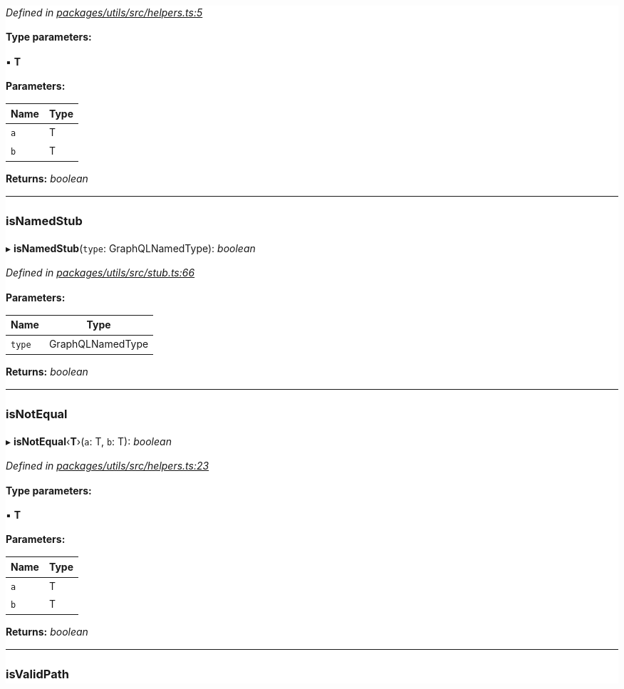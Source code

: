*Defined in [packages/utils/src/helpers.ts:5](https://github.com/ardatan/graphql-tools/blob/master/packages/utils/src/helpers.ts#L5)*

**Type parameters:**

▪ **T**

**Parameters:**

Name | Type |
------ | ------ |
`a` | T |
`b` | T |

**Returns:** *boolean*

___

###  isNamedStub

▸ **isNamedStub**(`type`: GraphQLNamedType): *boolean*

*Defined in [packages/utils/src/stub.ts:66](https://github.com/ardatan/graphql-tools/blob/master/packages/utils/src/stub.ts#L66)*

**Parameters:**

Name | Type |
------ | ------ |
`type` | GraphQLNamedType |

**Returns:** *boolean*

___

###  isNotEqual

▸ **isNotEqual**‹**T**›(`a`: T, `b`: T): *boolean*

*Defined in [packages/utils/src/helpers.ts:23](https://github.com/ardatan/graphql-tools/blob/master/packages/utils/src/helpers.ts#L23)*

**Type parameters:**

▪ **T**

**Parameters:**

Name | Type |
------ | ------ |
`a` | T |
`b` | T |

**Returns:** *boolean*

___

###  isValidPath
